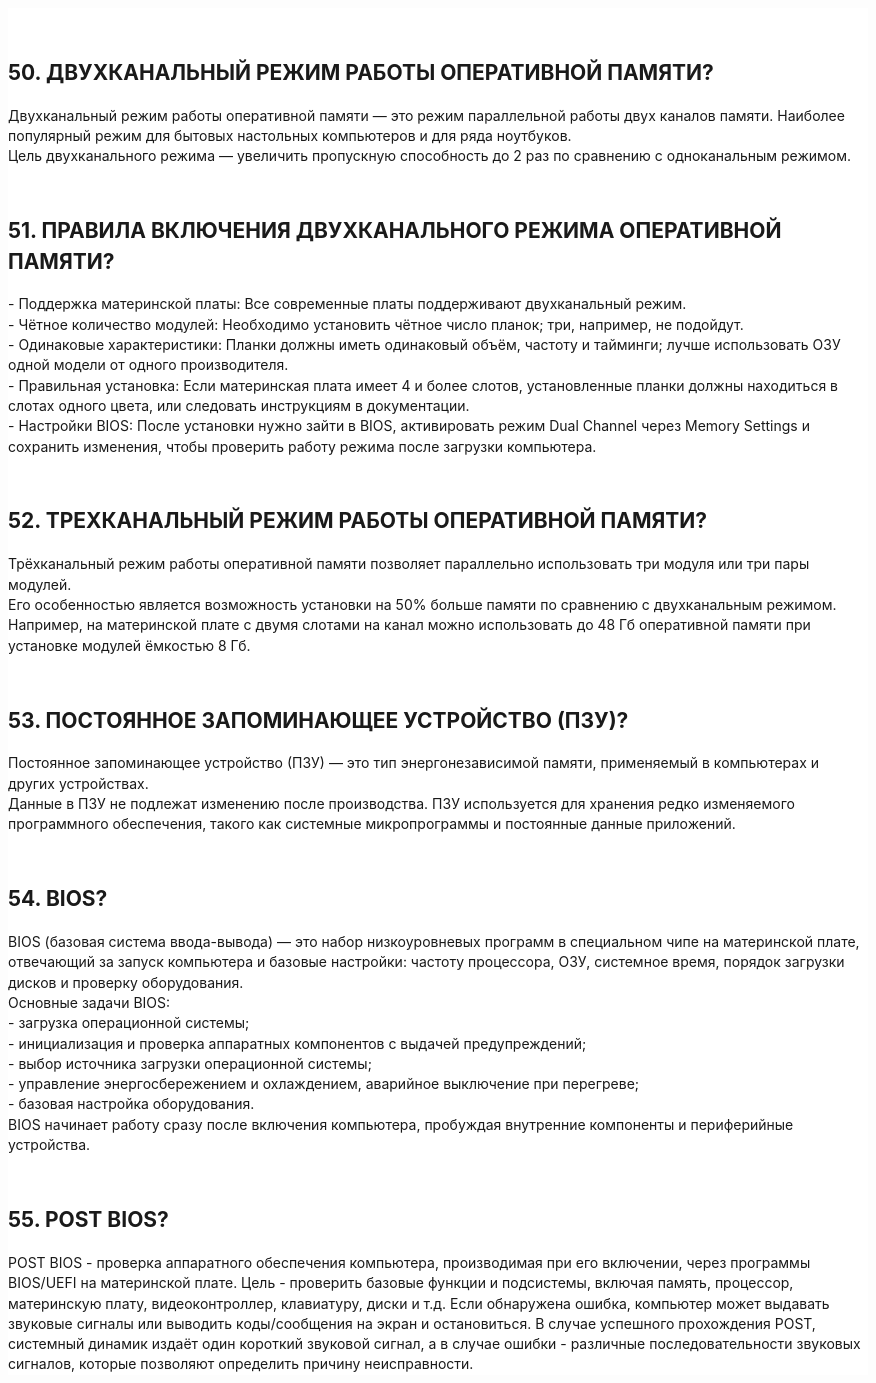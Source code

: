 <BR>
<H2 id="a50"> 50. ДВУХКАНАЛЬНЫЙ РЕЖИМ РАБОТЫ ОПЕРАТИВНОЙ ПАМЯТИ? </H2>
Двухканальный режим работы оперативной памяти — это режим параллельной работы двух каналов памяти. Наиболее популярный режим для бытовых настольных компьютеров и для ряда ноутбуков.  <BR>
Цель двухканального режима — увеличить пропускную способность до 2 раз по сравнению с одноканальным режимом. <BR>

<BR>
<H2 id="a51"> 51. ПРАВИЛА ВКЛЮЧЕНИЯ ДВУХКАНАЛЬНОГО РЕЖИМА ОПЕРАТИВНОЙ ПАМЯТИ? </H2>
- Поддержка материнской платы: Все современные платы поддерживают двухканальный режим. <BR>
- Чётное количество модулей: Необходимо установить чётное число планок; три, например, не подойдут. <BR>
- Одинаковые характеристики: Планки должны иметь одинаковый объём, частоту и тайминги; лучше использовать ОЗУ одной модели от одного производителя. <BR>
- Правильная установка: Если материнская плата имеет 4 и более слотов, установленные планки должны находиться в слотах одного цвета, или следовать инструкциям в документации. <BR>
- Настройки BIOS: После установки нужно зайти в BIOS, активировать режим Dual Channel через Memory Settings и сохранить изменения, чтобы проверить работу режима после загрузки компьютера. <BR>

<BR>
<H2 id="a52"> 52. ТРЕХКАНАЛЬНЫЙ РЕЖИМ РАБОТЫ ОПЕРАТИВНОЙ ПАМЯТИ? </H2>
Трёхканальный режим работы оперативной памяти позволяет параллельно использовать три модуля или три пары модулей. <BR>
Его особенностью является возможность установки на 50% больше памяти по сравнению с двухканальным режимом. Например, на материнской плате с двумя слотами на канал можно использовать до 48 Гб оперативной памяти при установке модулей ёмкостью 8 Гб. <BR>

<BR>
<H2 id="a53"> 53. ПОСТОЯННОЕ ЗАПОМИНАЮЩЕЕ УСТРОЙСТВО (ПЗУ)?  </H2>
Постоянное запоминающее устройство (ПЗУ) — это тип энергонезависимой памяти, применяемый в компьютерах и других устройствах.  <BR>
Данные в ПЗУ не подлежат изменению после производства. ПЗУ используется для хранения редко изменяемого программного обеспечения, такого как системные микропрограммы и постоянные данные приложений. <BR>

<BR>
<H2 id="a54"> 54. BIOS?  </H2>
BIOS (базовая система ввода-вывода) — это набор низкоуровневых программ в специальном чипе на материнской плате, отвечающий за запуск компьютера и базовые настройки: частоту процессора, ОЗУ, системное время, порядок загрузки дисков и проверку оборудования. <BR>
Основные задачи BIOS: <BR>
- загрузка операционной системы; <BR>
- инициализация и проверка аппаратных компонентов с выдачей предупреждений; <BR>
- выбор источника загрузки операционной системы; <BR>
- управление энергосбережением и охлаждением, аварийное выключение при перегреве; <BR>
- базовая настройка оборудования. <BR>
BIOS начинает работу сразу после включения компьютера, пробуждая внутренние компоненты и периферийные устройства. <BR>

<BR>
<H2 id="a55"> 55. POST BIOS?  </H2>
POST BIOS - проверка аппаратного обеспечения компьютера, производимая при его включении, через программы BIOS/UEFI на материнской плате. Цель - проверить базовые функции и подсистемы, включая память, процессор, материнскую плату, видеоконтроллер, клавиатуру, диски и т.д. Если обнаружена ошибка, компьютер может выдавать звуковые сигналы или выводить коды/сообщения на экран и остановиться. В случае успешного прохождения POST, системный динамик издаёт один короткий звуковой сигнал, а в случае ошибки - различные последовательности звуковых сигналов, которые позволяют определить причину неисправности. <BR>
